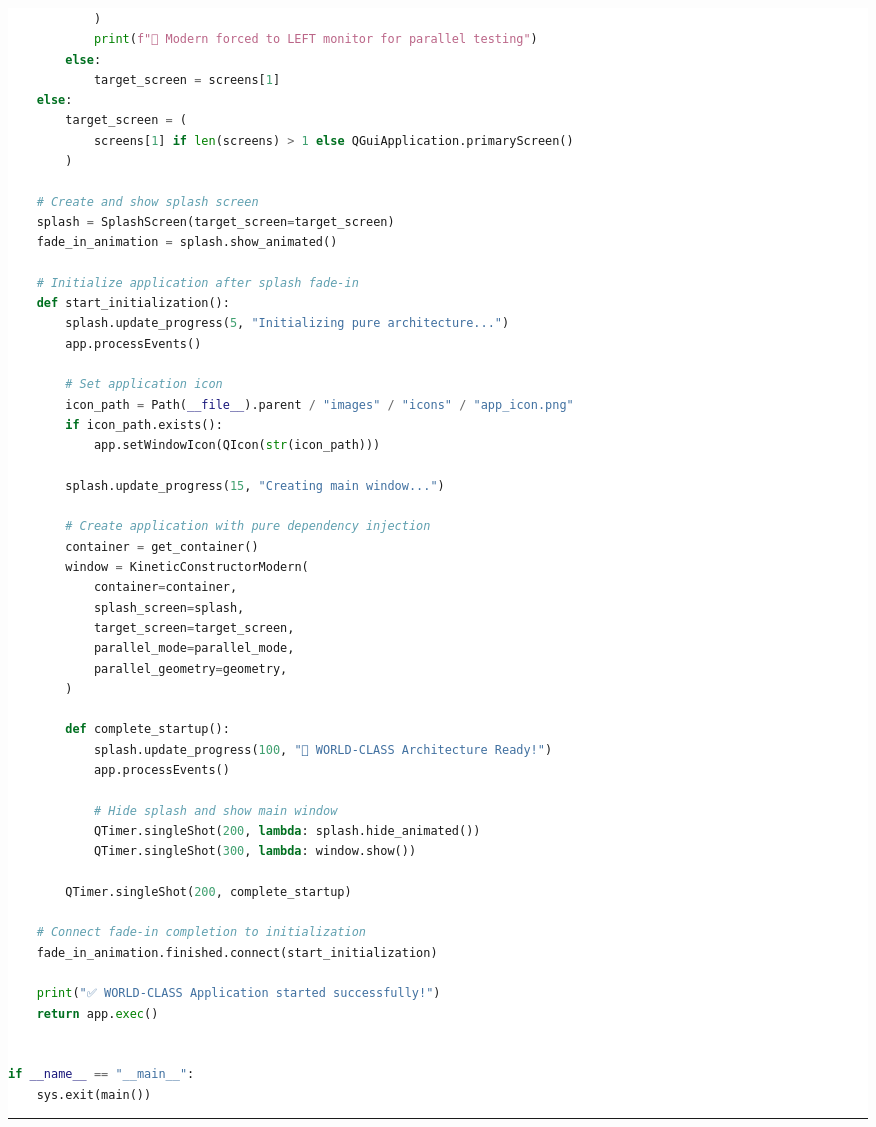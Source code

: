 ```python
            )
            print(f"🔄 Modern forced to LEFT monitor for parallel testing")
        else:
            target_screen = screens[1]
    else:
        target_screen = (
            screens[1] if len(screens) > 1 else QGuiApplication.primaryScreen()
        )

    # Create and show splash screen
    splash = SplashScreen(target_screen=target_screen)
    fade_in_animation = splash.show_animated()

    # Initialize application after splash fade-in
    def start_initialization():
        splash.update_progress(5, "Initializing pure architecture...")
        app.processEvents()

        # Set application icon
        icon_path = Path(__file__).parent / "images" / "icons" / "app_icon.png"
        if icon_path.exists():
            app.setWindowIcon(QIcon(str(icon_path)))

        splash.update_progress(15, "Creating main window...")
        
        # Create application with pure dependency injection
        container = get_container()
        window = KineticConstructorModern(
            container=container,
            splash_screen=splash,
            target_screen=target_screen,
            parallel_mode=parallel_mode,
            parallel_geometry=geometry,
        )

        def complete_startup():
            splash.update_progress(100, "🎉 WORLD-CLASS Architecture Ready!")
            app.processEvents()

            # Hide splash and show main window
            QTimer.singleShot(200, lambda: splash.hide_animated())
            QTimer.singleShot(300, lambda: window.show())

        QTimer.singleShot(200, complete_startup)

    # Connect fade-in completion to initialization
    fade_in_animation.finished.connect(start_initialization)

    print("✅ WORLD-CLASS Application started successfully!")
    return app.exec()


if __name__ == "__main__":
    sys.exit(main())
```

---